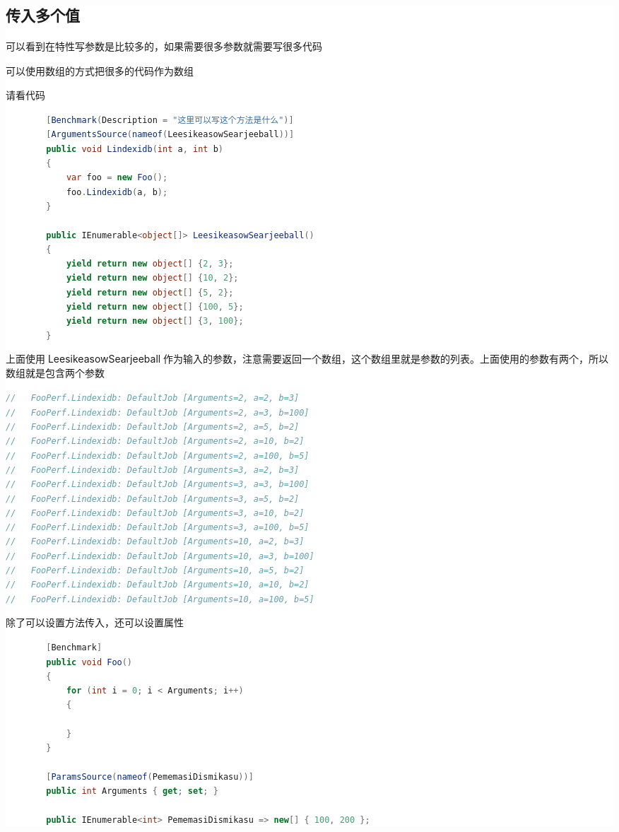 ## 传入多个值

可以看到在特性写参数是比较多的，如果需要很多参数就需要写很多代码

可以使用数组的方式把很多的代码作为数组

请看代码

```csharp
        [Benchmark(Description = "这里可以写这个方法是什么")]
        [ArgumentsSource(nameof(LeesikeasowSearjeeball))]
        public void Lindexidb(int a, int b)
        {
            var foo = new Foo();
            foo.Lindexidb(a, b);
        }

        public IEnumerable<object[]> LeesikeasowSearjeeball()
        {
            yield return new object[] {2, 3};
            yield return new object[] {10, 2};
            yield return new object[] {5, 2};
            yield return new object[] {100, 5};
            yield return new object[] {3, 100};
        }
```

上面使用 LeesikeasowSearjeeball 作为输入的参数，注意需要返回一个数组，这个数组里就是参数的列表。上面使用的参数有两个，所以数组就是包含两个参数 

```csharp
//   FooPerf.Lindexidb: DefaultJob [Arguments=2, a=2, b=3]
//   FooPerf.Lindexidb: DefaultJob [Arguments=2, a=3, b=100]
//   FooPerf.Lindexidb: DefaultJob [Arguments=2, a=5, b=2]
//   FooPerf.Lindexidb: DefaultJob [Arguments=2, a=10, b=2]
//   FooPerf.Lindexidb: DefaultJob [Arguments=2, a=100, b=5]
//   FooPerf.Lindexidb: DefaultJob [Arguments=3, a=2, b=3]
//   FooPerf.Lindexidb: DefaultJob [Arguments=3, a=3, b=100]
//   FooPerf.Lindexidb: DefaultJob [Arguments=3, a=5, b=2]
//   FooPerf.Lindexidb: DefaultJob [Arguments=3, a=10, b=2]
//   FooPerf.Lindexidb: DefaultJob [Arguments=3, a=100, b=5]
//   FooPerf.Lindexidb: DefaultJob [Arguments=10, a=2, b=3]
//   FooPerf.Lindexidb: DefaultJob [Arguments=10, a=3, b=100]
//   FooPerf.Lindexidb: DefaultJob [Arguments=10, a=5, b=2]
//   FooPerf.Lindexidb: DefaultJob [Arguments=10, a=10, b=2]
//   FooPerf.Lindexidb: DefaultJob [Arguments=10, a=100, b=5]
```

除了可以设置方法传入，还可以设置属性

```csharp
        [Benchmark]
        public void Foo()
        {
            for (int i = 0; i < Arguments; i++)
            {
                
            }
        }

        [ParamsSource(nameof(PememasiDismikasu))]
        public int Arguments { get; set; }

        public IEnumerable<int> PememasiDismikasu => new[] { 100, 200 };
```

